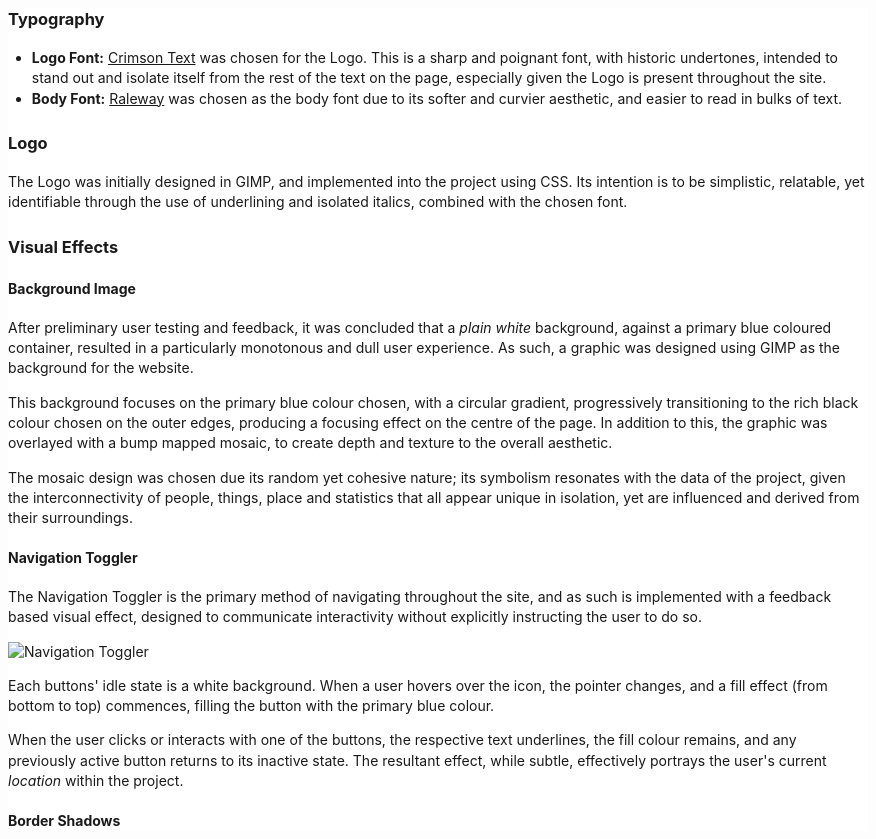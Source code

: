 ### Typography

- **Logo Font:** [Crimson Text](https://fonts.google.com/specimen/Crimson+Text) was chosen for the Logo. This is a sharp and poignant font, with historic undertones, 
intended to stand out and isolate itself from the rest of the text on the page, especially given the Logo is present throughout the site.
- **Body Font:** [Raleway](https://fonts.google.com/specimen/Raleway) was chosen as the body font due to its softer and curvier aesthetic, and easier to read in bulks of text.

### Logo

The Logo was initially designed in GIMP, and implemented into the project using CSS. Its intention is to be simplistic, relatable, yet identifiable through the use of underlining and isolated italics, combined with the chosen font.

### Visual Effects

#### Background Image

After preliminary user testing and feedback, it was concluded that a *plain white* background, against a primary blue coloured container, resulted in a particularly monotonous and dull user experience. 
As such, a graphic was designed using GIMP as the background for the website.

This background focuses on the primary blue colour chosen, with a circular gradient, progressively transitioning to the rich black colour chosen on the outer edges, producing a focusing effect on the centre of the page. 
In addition to this, the graphic was overlayed with a bump mapped mosaic, to create depth and texture to the overall aesthetic.

The mosaic design was chosen due its random yet cohesive nature; its symbolism resonates with the data of the project, given the interconnectivity of people, things, place and statistics that all appear unique in isolation, 
yet are influenced and derived from their surroundings.

#### Navigation Toggler

The Navigation Toggler is the primary method of navigating throughout the site, and as such is implemented with a feedback based visual effect, designed to communicate interactivity without explicitly instructing the user to do so.

![Navigation Toggler](https://res.cloudinary.com/bak2k3/image/upload/v1611478771/covid-dashboard/Functioning_Toggler_p7lk98.jpg)

Each buttons' idle state is a white background. When a user hovers over the icon, the pointer changes, and a fill effect (from bottom to top) commences, filling the button with the primary blue colour.

When the user clicks or interacts with one of the buttons, the respective text underlines, the fill colour remains, and any previously active button returns to its inactive state. 
The resultant effect, while subtle, effectively portrays the user's current *location* within the project.

#### Border Shadows
